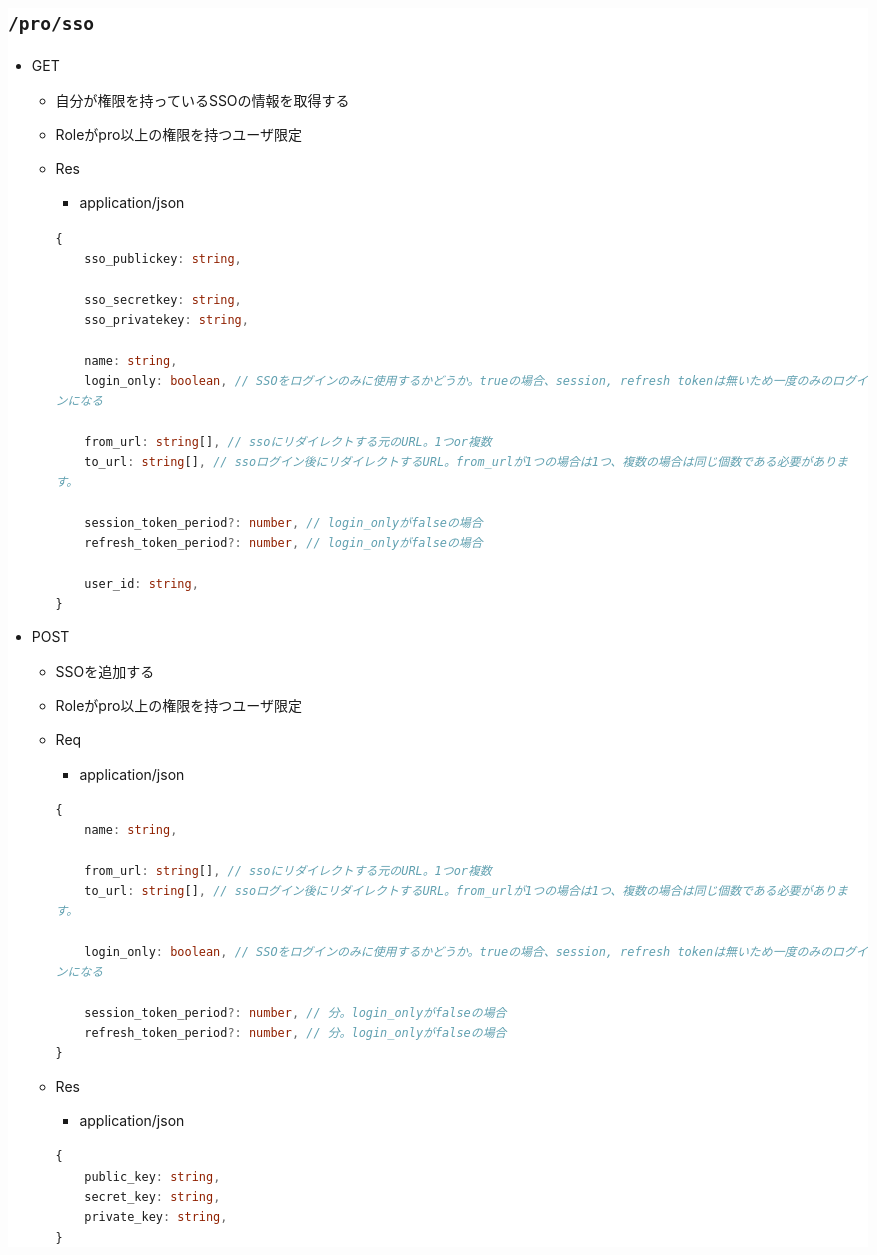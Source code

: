 ## `/pro/sso`

- GET
  - 自分が権限を持っているSSOの情報を取得する
  - Roleがpro以上の権限を持つユーザ限定
  - Res
    - application/json

    ```ts
    {
        sso_publickey: string,

        sso_secretkey: string,
        sso_privatekey: string,

        name: string,
        login_only: boolean, // SSOをログインのみに使用するかどうか。trueの場合、session, refresh tokenは無いため一度のみのログインになる

        from_url: string[], // ssoにリダイレクトする元のURL。1つor複数
        to_url: string[], // ssoログイン後にリダイレクトするURL。from_urlが1つの場合は1つ、複数の場合は同じ個数である必要があります。

        session_token_period?: number, // login_onlyがfalseの場合
        refresh_token_period?: number, // login_onlyがfalseの場合

        user_id: string,
    }
    ```

- POST
  - SSOを追加する
  - Roleがpro以上の権限を持つユーザ限定
  - Req
    - application/json

    ```ts
    {
        name: string,

        from_url: string[], // ssoにリダイレクトする元のURL。1つor複数
        to_url: string[], // ssoログイン後にリダイレクトするURL。from_urlが1つの場合は1つ、複数の場合は同じ個数である必要があります。

        login_only: boolean, // SSOをログインのみに使用するかどうか。trueの場合、session, refresh tokenは無いため一度のみのログインになる

        session_token_period?: number, // 分。login_onlyがfalseの場合
        refresh_token_period?: number, // 分。login_onlyがfalseの場合
    }
    ```

  - Res
    - application/json

    ```ts
    {
        public_key: string,
        secret_key: string,
        private_key: string,
    }
    ```
